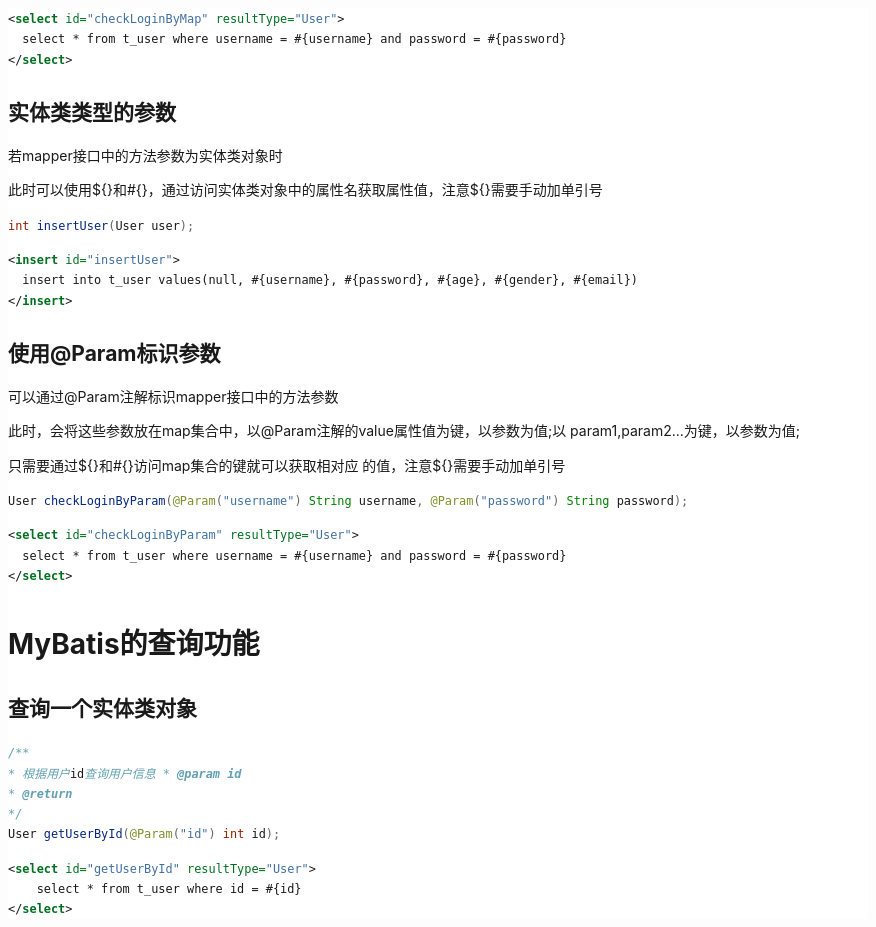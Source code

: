 ```xml
<select id="checkLoginByMap" resultType="User">
  select * from t_user where username = #{username} and password = #{password}
</select>
```

## 实体类类型的参数

若mapper接口中的方法参数为实体类对象时 

此时可以使用${}和#{}，通过访问实体类对象中的属性名获取属性值，注意${}需要手动加单引号

```java
int insertUser(User user);
```

```xml
<insert id="insertUser">
  insert into t_user values(null, #{username}, #{password}, #{age}, #{gender}, #{email})
</insert>
```

## 使用@Param标识参数

可以通过@Param注解标识mapper接口中的方法参数 

此时，会将这些参数放在map集合中，以@Param注解的value属性值为键，以参数为值;以 param1,param2...为键，以参数为值;

只需要通过${}和#{}访问map集合的键就可以获取相对应 的值，注意${}需要手动加单引号

```java
User checkLoginByParam(@Param("username") String username, @Param("password") String password);
```

```xml
<select id="checkLoginByParam" resultType="User">
  select * from t_user where username = #{username} and password = #{password}
</select>
```

# MyBatis的查询功能

## 查询一个实体类对象

```java
/**
* 根据用户id查询用户信息 * @param id
* @return
*/
User getUserById(@Param("id") int id);
```

```xml
<select id="getUserById" resultType="User">
    select * from t_user where id = #{id}
</select>
```
